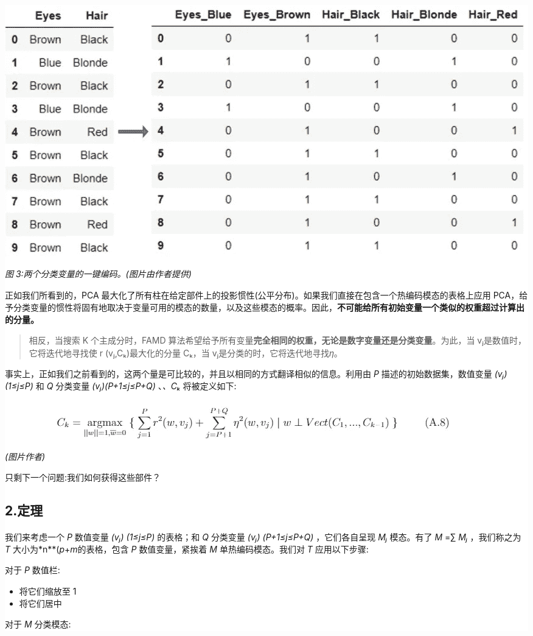 ![](img/0ff9949b53789914b33ddd6de76125ac.png)

*图 3:两个分类变量的一键编码。(图片由作者提供)*

正如我们所看到的，PCA 最大化了所有柱在给定部件上的投影惯性(公平分布)。如果我们直接在包含一个热编码模态的表格上应用 PCA，给予分类变量的惯性将固有地取决于变量可用的模态的数量，以及这些模态的概率。因此，**不可能给所有初始变量一个类似的权重超过计算出的分量。**

> 相反，当搜索 K 个主成分时，FAMD 算法希望给予所有变量**完全相同的权重，无论是数字变量还是分类变量**。为此，当 vⱼ是数值时，它将迭代地寻找使 r (vⱼ,Cₖ)最大化的分量 Cₖ，当 vⱼ是分类的时，它将迭代地寻找𝜂。

事实上，正如我们之前看到的，这两个量是可比较的，并且以相同的方式翻译相似的信息。利用由 *P* 描述的初始数据集，数值变量 *(vⱼ)(1≤j≤P)* 和 *Q* 分类变量 *(vⱼ)(P+1≤j≤P+Q)* 、*、Cₖ* 将被定义如下:

![](img/aa2a21ccf0e133a1443265e15fcf9871.png)

*(图片作者)*

只剩下一个问题:我们如何获得这些部件？

## 2.定理

我们来考虑一个 *P* 数值变量 *(vⱼ) (1≤j≤P)* 的表格；和 *Q* 分类变量 *(vⱼ) (P+1≤j≤P+Q)* ，它们各自呈现 *Mⱼ* 模态。有了 *M* =∑ *Mⱼ* ，我们称之为 *T* 大小为*n**(*p*+*m*的表格，包含 *P* 数值变量，紧挨着 *M* 单热编码模态。我们对 *T* 应用以下步骤:

对于 *P* 数值栏:

*   将它们缩放至 1
*   将它们居中

对于 *M* 分类模态:
